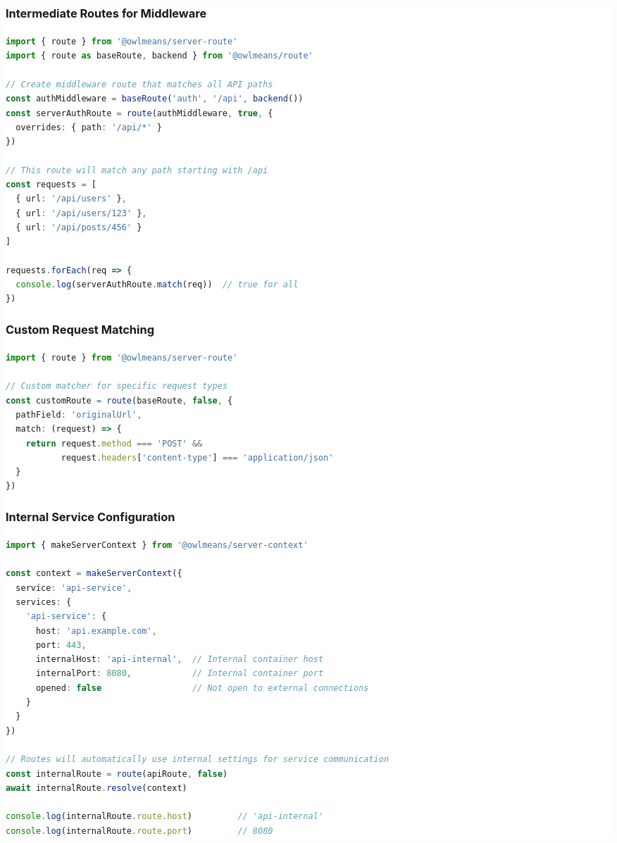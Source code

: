 ```typescript
```

### Intermediate Routes for Middleware

```typescript
import { route } from '@owlmeans/server-route'
import { route as baseRoute, backend } from '@owlmeans/route'

// Create middleware route that matches all API paths
const authMiddleware = baseRoute('auth', '/api', backend())
const serverAuthRoute = route(authMiddleware, true, {
  overrides: { path: '/api/*' }
})

// This route will match any path starting with /api
const requests = [
  { url: '/api/users' },
  { url: '/api/users/123' },
  { url: '/api/posts/456' }
]

requests.forEach(req => {
  console.log(serverAuthRoute.match(req))  // true for all
})
```

### Custom Request Matching

```typescript
import { route } from '@owlmeans/server-route'

// Custom matcher for specific request types
const customRoute = route(baseRoute, false, {
  pathField: 'originalUrl',
  match: (request) => {
    return request.method === 'POST' && 
           request.headers['content-type'] === 'application/json'
  }
})
```

### Internal Service Configuration

```typescript
import { makeServerContext } from '@owlmeans/server-context'

const context = makeServerContext({
  service: 'api-service',
  services: {
    'api-service': {
      host: 'api.example.com',
      port: 443,
      internalHost: 'api-internal',  // Internal container host
      internalPort: 8080,            // Internal container port
      opened: false                  // Not open to external connections
    }
  }
})

// Routes will automatically use internal settings for service communication
const internalRoute = route(apiRoute, false)
await internalRoute.resolve(context)

console.log(internalRoute.route.host)         // 'api-internal'
console.log(internalRoute.route.port)         // 8080
```